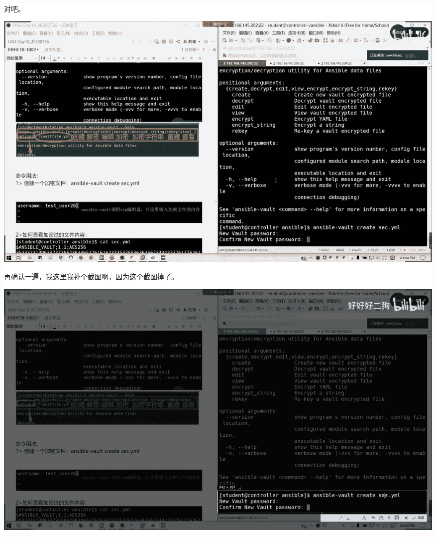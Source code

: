 对吧。

![](img/eecaccfe1f87e080dec60a5cb900b764_23.png)

再确认一遍，我这里我补个截图啊，因为这个截图掉了。

![](img/eecaccfe1f87e080dec60a5cb900b764_25.png)

